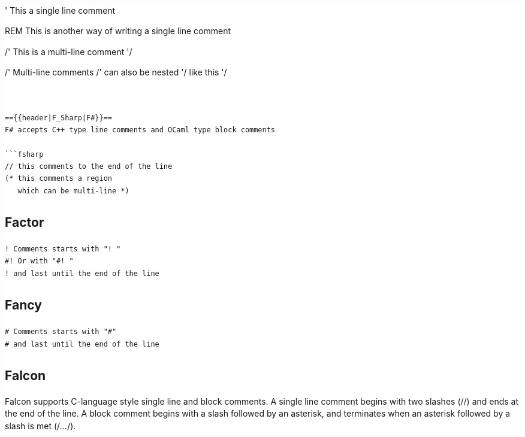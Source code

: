 ' This a single line comment

REM This is another way of writing a single line comment

/'
  This is a
  multi-line
  comment
'/

/'
  Multi-line comments
  /'
    can also be nested
  '/
  like this
'/
```


=={{header|F_Sharp|F#}}==
F# accepts C++ type line comments and OCaml type block comments

```fsharp
// this comments to the end of the line
(* this comments a region
   which can be multi-line *)
```



## Factor


```factor
! Comments starts with "! "
#! Or with "#! "
! and last until the end of the line

```



## Fancy



```fancy
# Comments starts with "#"
# and last until the end of the line

```


## Falcon

Falcon supports C-language style single line and block comments. A single line comment begins with two slashes (//) and ends at the end of the line. A block comment begins with a slash followed by an asterisk, and terminates when an asterisk followed by a slash is met (/*...*/).
